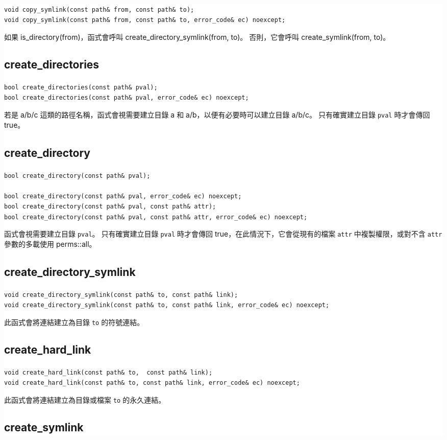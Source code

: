 ```  
void copy_symlink(const path& from, const path& to);
void copy_symlink(const path& from, const path& to, error_code& ec) noexcept;  
```  
  
 如果 is_directory\(from\)，函式會呼叫 create_directory_symlink\(from, to\)。 否則，它會呼叫 create_symlink\(from, to\)。  
  
## <a name="a-namecreatedirectoriesa--createdirectories"></a><a name="create_directories"></a>  create_directories  
  
```  
bool create_directories(const path& pval);
bool create_directories(const path& pval, error_code& ec) noexcept;  
```  
  
 若是 a\/b\/c 這類的路徑名稱，函式會視需要建立目錄 a 和 a\/b，以便有必要時可以建立目錄 a\/b\/c。 只有確實建立目錄 `pval` 時才會傳回 true。  
  
## <a name="a-namecreatedirectorya--createdirectory"></a><a name="create_directory"></a>  create_directory  
  
```  
bool create_directory(const path& pval);

bool create_directory(const path& pval, error_code& ec) noexcept;  
bool create_directory(const path& pval, const path& attr);
bool create_directory(const path& pval, const path& attr, error_code& ec) noexcept;  
```  
  
 函式會視需要建立目錄 `pval`。 只有確實建立目錄 `pval` 時才會傳回 true，在此情況下，它會從現有的檔案 `attr` 中複製權限，或對不含 `attr` 參數的多載使用 perms::all。  
  
## <a name="a-namecreatedirectorysymlink-a--createdirectorysymlink"></a><a name="create_directory_symlink "></a>  create_directory_symlink  
  
```  
void create_directory_symlink(const path& to, const path& link);
void create_directory_symlink(const path& to, const path& link, error_code& ec) noexcept;  
```  
  
 此函式會將連結建立為目錄 `to` 的符號連結。  
  
## <a name="a-namecreatehardlinka--createhardlink"></a><a name="create_hard_link"></a>  create_hard_link  
  
```  
void create_hard_link(const path& to,  const path& link);
void create_hard_link(const path& to, const path& link, error_code& ec) noexcept;  
```  
  
 此函式會將連結建立為目錄或檔案 `to` 的永久連結。  
  
## <a name="a-namecreatesymlink-a--createsymlink"></a><a name="create_symlink "></a>  create_symlink  
  